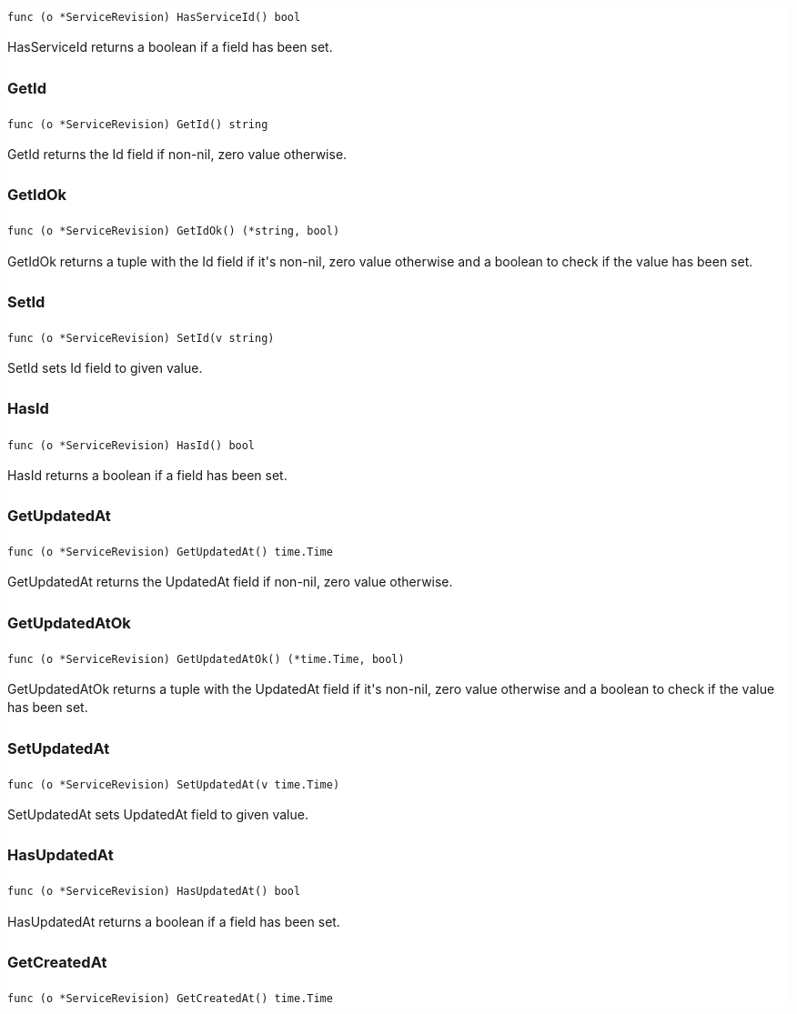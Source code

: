 `func (o *ServiceRevision) HasServiceId() bool`

HasServiceId returns a boolean if a field has been set.

### GetId

`func (o *ServiceRevision) GetId() string`

GetId returns the Id field if non-nil, zero value otherwise.

### GetIdOk

`func (o *ServiceRevision) GetIdOk() (*string, bool)`

GetIdOk returns a tuple with the Id field if it's non-nil, zero value otherwise
and a boolean to check if the value has been set.

### SetId

`func (o *ServiceRevision) SetId(v string)`

SetId sets Id field to given value.

### HasId

`func (o *ServiceRevision) HasId() bool`

HasId returns a boolean if a field has been set.

### GetUpdatedAt

`func (o *ServiceRevision) GetUpdatedAt() time.Time`

GetUpdatedAt returns the UpdatedAt field if non-nil, zero value otherwise.

### GetUpdatedAtOk

`func (o *ServiceRevision) GetUpdatedAtOk() (*time.Time, bool)`

GetUpdatedAtOk returns a tuple with the UpdatedAt field if it's non-nil, zero value otherwise
and a boolean to check if the value has been set.

### SetUpdatedAt

`func (o *ServiceRevision) SetUpdatedAt(v time.Time)`

SetUpdatedAt sets UpdatedAt field to given value.

### HasUpdatedAt

`func (o *ServiceRevision) HasUpdatedAt() bool`

HasUpdatedAt returns a boolean if a field has been set.

### GetCreatedAt

`func (o *ServiceRevision) GetCreatedAt() time.Time`
